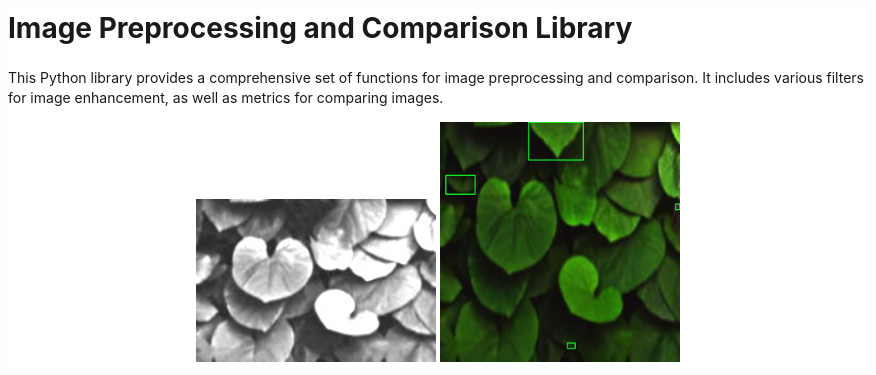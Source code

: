 # Image Preprocessing and Comparison Library

This Python library provides a comprehensive set of functions for image preprocessing and comparison. It includes various filters for image enhancement, as well as metrics for comparing images.

<p align="center">
  <img src="https://github.com/vinodbaste/image_preprocessing_and_comparison/blob/main/Gabor%20Filter.jpg" width="240" />
  <img src="after_comparison.png" width="240" />
</p>
